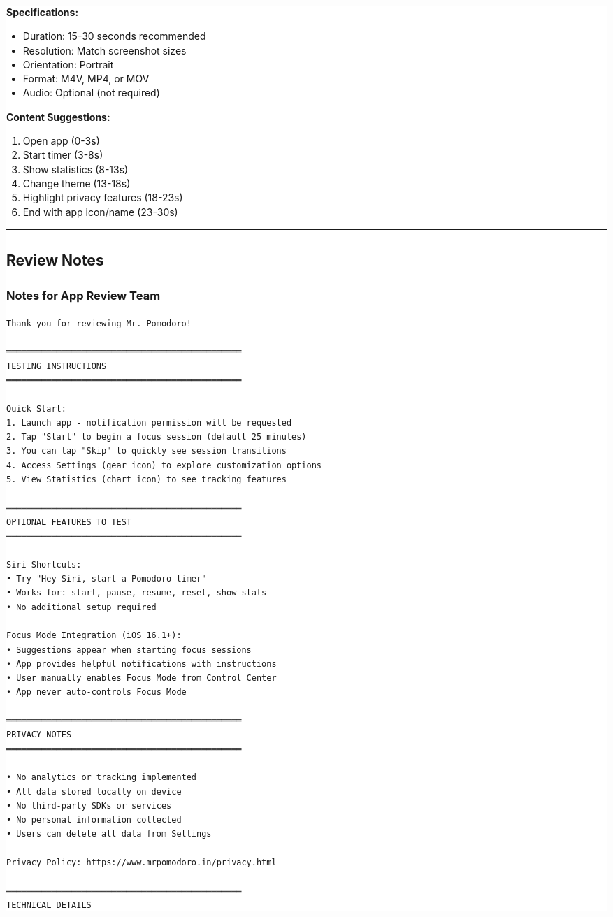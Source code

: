 **Specifications:**
- Duration: 15-30 seconds recommended
- Resolution: Match screenshot sizes
- Orientation: Portrait
- Format: M4V, MP4, or MOV
- Audio: Optional (not required)

**Content Suggestions:**
1. Open app (0-3s)
2. Start timer (3-8s)
3. Show statistics (8-13s)
4. Change theme (13-18s)
5. Highlight privacy features (18-23s)
6. End with app icon/name (23-30s)

---

## Review Notes

### Notes for App Review Team

```
Thank you for reviewing Mr. Pomodoro!

═══════════════════════════════════════════════
TESTING INSTRUCTIONS
═══════════════════════════════════════════════

Quick Start:
1. Launch app - notification permission will be requested
2. Tap "Start" to begin a focus session (default 25 minutes)
3. You can tap "Skip" to quickly see session transitions
4. Access Settings (gear icon) to explore customization options
5. View Statistics (chart icon) to see tracking features

═══════════════════════════════════════════════
OPTIONAL FEATURES TO TEST
═══════════════════════════════════════════════

Siri Shortcuts:
• Try "Hey Siri, start a Pomodoro timer"
• Works for: start, pause, resume, reset, show stats
• No additional setup required

Focus Mode Integration (iOS 16.1+):
• Suggestions appear when starting focus sessions
• App provides helpful notifications with instructions
• User manually enables Focus Mode from Control Center
• App never auto-controls Focus Mode

═══════════════════════════════════════════════
PRIVACY NOTES
═══════════════════════════════════════════════

• No analytics or tracking implemented
• All data stored locally on device
• No third-party SDKs or services
• No personal information collected
• Users can delete all data from Settings

Privacy Policy: https://www.mrpomodoro.in/privacy.html

═══════════════════════════════════════════════
TECHNICAL DETAILS
```